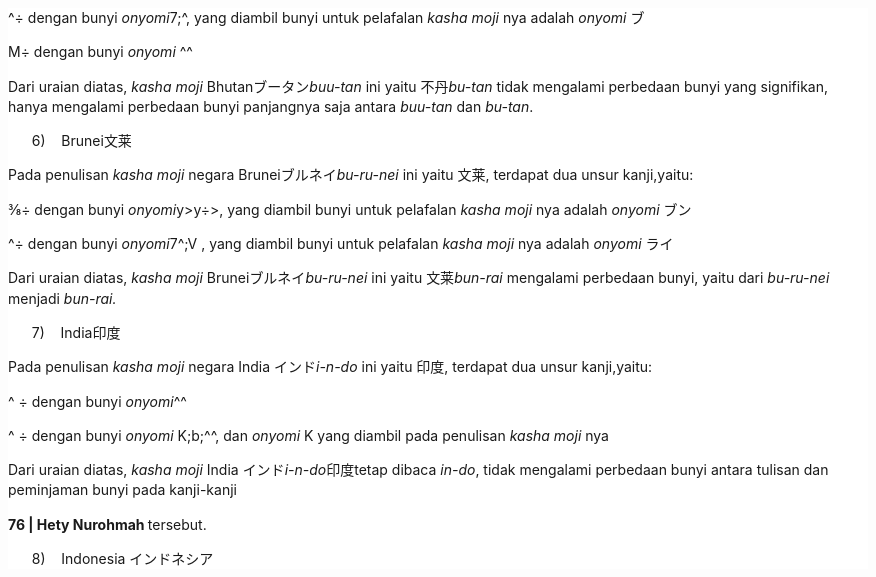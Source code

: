 <p><span class="font9">^</span><span class="font0">÷ </span><span class="font9">dengan bunyi </span><span class="font9" style="font-style:italic;">onyomi</span><span class="font9">7;^, yang diambil bunyi untuk pelafalan </span><span class="font9" style="font-style:italic;">kasha moji </span><span class="font9">nya adalah </span><span class="font9" style="font-style:italic;">onyomi</span><span class="font3"> ブ</span></p>
<p><span class="font9">M</span><span class="font0">÷ </span><span class="font9">dengan bunyi </span><span class="font9" style="font-style:italic;">onyomi</span><span class="font9"> ^^</span></p>
<p><span class="font9">Dari uraian diatas, </span><span class="font9" style="font-style:italic;">kasha moji</span><span class="font9"> Bhutan</span><span class="font3">ブータン</span><span class="font9" style="font-style:italic;">buu-tan</span><span class="font9"> ini yaitu </span><span class="font3">不丹</span><span class="font9" style="font-style:italic;">bu-tan</span><span class="font9"> tidak mengalami perbedaan bunyi yang signifikan, hanya mengalami perbedaan bunyi panjangnya saja antara </span><span class="font9" style="font-style:italic;">buu-tan</span><span class="font9"> dan </span><span class="font9" style="font-style:italic;">bu-tan</span><span class="font9">.</span></p>
<ul style="list-style:none;"><li>
<p><span class="font9">6) &nbsp;&nbsp;&nbsp;Brunei</span><span class="font3">文莱</span></p></li></ul>
<p><span class="font9">Pada penulisan </span><span class="font9" style="font-style:italic;">kasha moji</span><span class="font9"> negara Brunei</span><span class="font3">ブルネイ</span><span class="font9" style="font-style:italic;">bu-ru-nei</span><span class="font9"> ini yaitu </span><span class="font3">文莱</span><span class="font9">, terdapat dua unsur kanji,yaitu:</span></p>
<p><span class="font9">⅜</span><span class="font0">÷ </span><span class="font9">dengan bunyi </span><span class="font9" style="font-style:italic;">onyomi</span><span class="font9">y&gt;y÷&gt;, yang diambil bunyi untuk pelafalan </span><span class="font9" style="font-style:italic;">kasha moji</span><span class="font9"> nya adalah </span><span class="font9" style="font-style:italic;">onyomi</span><span class="font3"> ブン</span></p>
<p><span class="font9">^</span><span class="font0">÷ </span><span class="font9">dengan bunyi </span><span class="font9" style="font-style:italic;">onyomi</span><span class="font9">7^;V , yang diambil bunyi untuk pelafalan </span><span class="font9" style="font-style:italic;">kasha moji</span><span class="font9"> nya adalah </span><span class="font9" style="font-style:italic;">onyomi</span><span class="font3"> ライ</span></p>
<p><span class="font9">Dari uraian diatas, </span><span class="font9" style="font-style:italic;">kasha moji</span><span class="font9"> Brunei</span><span class="font3">ブルネイ</span><span class="font9" style="font-style:italic;">bu-ru-nei</span><span class="font9"> ini yaitu </span><span class="font3">文莱</span><span class="font9" style="font-style:italic;">bun-rai </span><span class="font9">mengalami perbedaan bunyi, yaitu dari </span><span class="font9" style="font-style:italic;">bu-ru-nei</span><span class="font9"> menjadi </span><span class="font9" style="font-style:italic;">bun-rai.</span></p>
<ul style="list-style:none;"><li>
<p><span class="font9">7) &nbsp;&nbsp;&nbsp;India</span><span class="font3">印度</span></p></li></ul>
<p><span class="font9">Pada penulisan </span><span class="font9" style="font-style:italic;">kasha moji</span><span class="font9"> negara India </span><span class="font3">インド</span><span class="font9" style="font-style:italic;">i-n-do</span><span class="font9"> ini yaitu </span><span class="font3">印度</span><span class="font9">, terdapat dua unsur kanji,yaitu:</span></p>
<p><span class="font9">^ </span><span class="font0">÷ </span><span class="font9">dengan bunyi </span><span class="font9" style="font-style:italic;">onyomi</span><span class="font9">^^</span></p>
<p><span class="font9">^ </span><span class="font0">÷ </span><span class="font9">dengan bunyi </span><span class="font9" style="font-style:italic;">onyomi</span><span class="font9"> K;b;^^, dan </span><span class="font9" style="font-style:italic;">onyomi</span><span class="font9"> K yang diambil pada penulisan </span><span class="font9" style="font-style:italic;">kasha moji</span><span class="font9"> nya</span></p>
<p><span class="font9">Dari uraian diatas, </span><span class="font9" style="font-style:italic;">kasha moji</span><span class="font9"> India </span><span class="font3">インド</span><span class="font9" style="font-style:italic;">i-n-do</span><span class="font3">印度</span><span class="font9">tetap dibaca </span><span class="font9" style="font-style:italic;">in-do</span><span class="font9">, tidak mengalami perbedaan bunyi antara tulisan dan peminjaman bunyi pada kanji-kanji</span></p>
<p><span class="font4" style="font-weight:bold;">76 | </span><span class="font9" style="font-weight:bold;">Hety Nurohmah </span><span class="font9">tersebut.</span></p>
<ul style="list-style:none;"><li>
<p><span class="font9">8) &nbsp;&nbsp;&nbsp;Indonesia </span><span class="font3">インドネシア</span></p></li></ul>